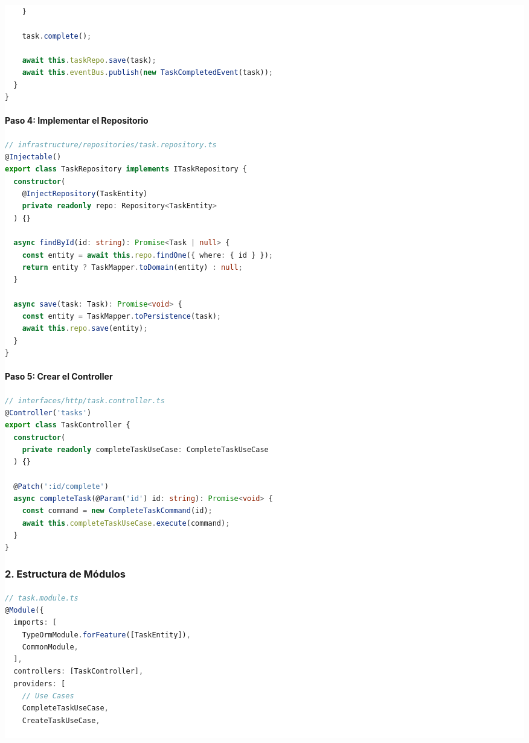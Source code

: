 ```typescript
    }

    task.complete();
    
    await this.taskRepo.save(task);
    await this.eventBus.publish(new TaskCompletedEvent(task));
  }
}
```

#### Paso 4: Implementar el Repositorio
```typescript
// infrastructure/repositories/task.repository.ts
@Injectable()
export class TaskRepository implements ITaskRepository {
  constructor(
    @InjectRepository(TaskEntity)
    private readonly repo: Repository<TaskEntity>
  ) {}

  async findById(id: string): Promise<Task | null> {
    const entity = await this.repo.findOne({ where: { id } });
    return entity ? TaskMapper.toDomain(entity) : null;
  }

  async save(task: Task): Promise<void> {
    const entity = TaskMapper.toPersistence(task);
    await this.repo.save(entity);
  }
}
```

#### Paso 5: Crear el Controller
```typescript
// interfaces/http/task.controller.ts
@Controller('tasks')
export class TaskController {
  constructor(
    private readonly completeTaskUseCase: CompleteTaskUseCase
  ) {}

  @Patch(':id/complete')
  async completeTask(@Param('id') id: string): Promise<void> {
    const command = new CompleteTaskCommand(id);
    await this.completeTaskUseCase.execute(command);
  }
}
```

### 2. Estructura de Módulos

```typescript
// task.module.ts
@Module({
  imports: [
    TypeOrmModule.forFeature([TaskEntity]),
    CommonModule,
  ],
  controllers: [TaskController],
  providers: [
    // Use Cases
    CompleteTaskUseCase,
    CreateTaskUseCase,
    
```